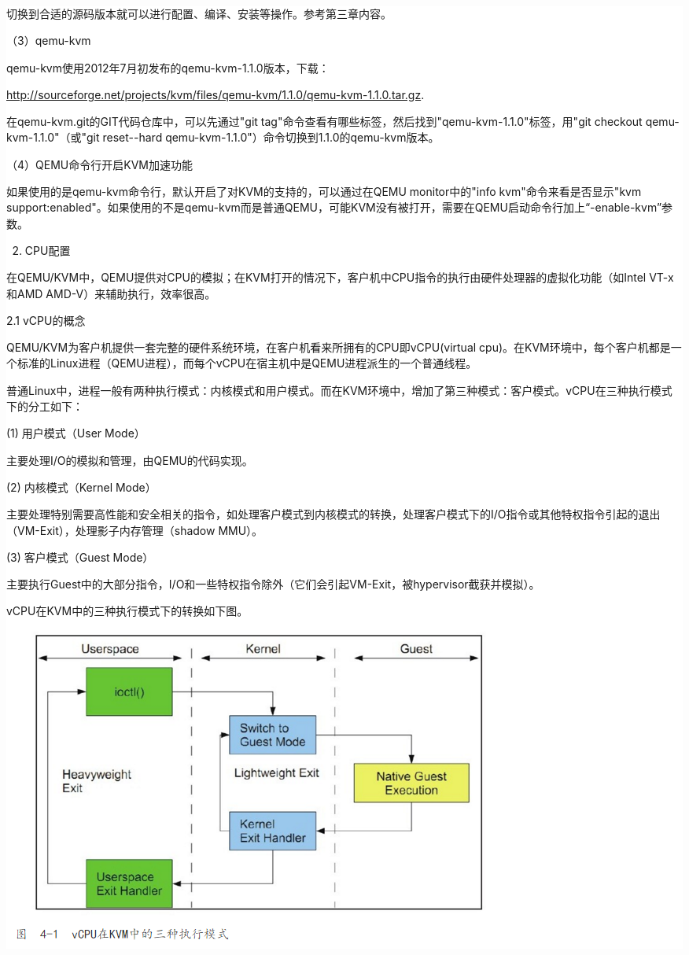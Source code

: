 切换到合适的源码版本就可以进行配置、编译、安装等操作。参考第三章内容。

（3）qemu-kvm

qemu-kvm使用2012年7月初发布的qemu-kvm-1.1.0版本，下载：

http://sourceforge.net/projects/kvm/files/qemu-kvm/1.1.0/qemu-kvm-1.1.0.tar.gz.

在qemu-kvm.git的GIT代码仓库中，可以先通过"git tag"命令查看有哪些标签，然后找到"qemu-kvm-1.1.0"标签，用"git checkout qemu-kvm-1.1.0"（或"git reset--hard qemu-kvm-1.1.0"）命令切换到1.1.0的qemu-kvm版本。

（4）QEMU命令行开启KVM加速功能

如果使用的是qemu-kvm命令行，默认开启了对KVM的支持的，可以通过在QEMU monitor中的"info kvm"命令来看是否显示"kvm support:enabled"。如果使用的不是qemu-kvm而是普通QEMU，可能KVM没有被打开，需要在QEMU启动命令行加上“-enable-kvm”参数。

2. CPU配置

在QEMU/KVM中，QEMU提供对CPU的模拟；在KVM打开的情况下，客户机中CPU指令的执行由硬件处理器的虚拟化功能（如Intel VT-x和AMD AMD-V）来辅助执行，效率很高。

2.1 vCPU的概念

QEMU/KVM为客户机提供一套完整的硬件系统环境，在客户机看来所拥有的CPU即vCPU(virtual cpu)。在KVM环境中，每个客户机都是一个标准的Linux进程（QEMU进程），而每个vCPU在宿主机中是QEMU进程派生的一个普通线程。

普通Linux中，进程一般有两种执行模式：内核模式和用户模式。而在KVM环境中，增加了第三种模式：客户模式。vCPU在三种执行模式下的分工如下：

(1) 用户模式（User Mode）

主要处理I/O的模拟和管理，由QEMU的代码实现。

(2) 内核模式（Kernel Mode）

主要处理特别需要高性能和安全相关的指令，如处理客户模式到内核模式的转换，处理客户模式下的I/O指令或其他特权指令引起的退出（VM-Exit），处理影子内存管理（shadow MMU）。

(3) 客户模式（Guest Mode）

主要执行Guest中的大部分指令，I/O和一些特权指令除外（它们会引起VM-Exit，被hypervisor截获并模拟）。

vCPU在KVM中的三种执行模式下的转换如下图。

![vCPU在KVM中的三种执行模式](images/29.png)
